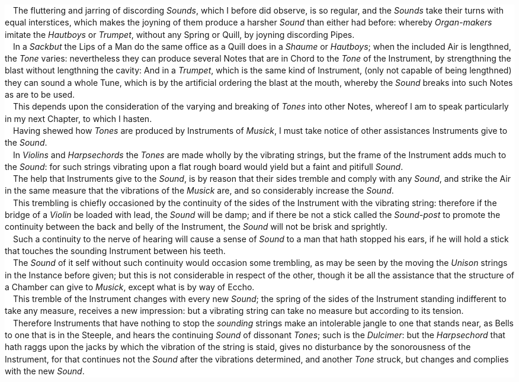 &emsp;The fluttering and jarring of discording _Sounds_, which I before did observe, is so regular, and the _Sounds_ take their turns with equal interstices, which makes the joyning of them produce a harsher _Sound_ than either had before: whereby _Organ-makers_ imitate the _Hautboys_ or _Trumpet_, without any Spring or Quill, by joyning discording Pipes.
<br>
&emsp;In a _Sackbut_ the Lips of a Man do the same office as a Quill does in a _Shaume_ or _Hautboys_; when the included Air is lengthned, the _Tone_ varies: nevertheless they can produce several Notes that are in Chord to the _Tone_ of the Instrument, by strengthning the blast without lengthning the cavity: And in a _Trumpet_, which is the same kind of Instrument, (only not capable of being lengthned) they can sound a whole Tune, which is by the artificial ordering the blast at the mouth, whereby the _Sound_ breaks into such Notes as are to be used.
<br>
&emsp;This depends upon the consideration of the varying and breaking of _Tones_ into other Notes, whereof I am to speak particularly in my next Chapter, to which I hasten.
<br>
&emsp;Having shewed how _Tones_ are produced by Instruments of _Musick_, I must take notice of other assistances Instruments give to the _Sound_.
<br>
&emsp;In _Violins_ and _Harpsechords_ the _Tones_ are made wholly by the vibrating strings, but the frame of the Instrument adds much to the _Sound_: for such strings vibrating upon a flat rough board would yield but a faint and pitifull _Sound_.
<br>
&emsp;The help that Instruments give to the _Sound_, is by reason that their sides tremble and comply with any _Sound_, and strike the Air in the same measure that the vibrations of the _Musick_ are, and so considerably increase the _Sound_.
<br>
&emsp;This trembling is chiefly occasioned by the continuity of the sides of the Instrument with the vibrating string: therefore if the bridge of a _Violin_ be loaded with lead, the _Sound_ will be damp; and if there be not a stick called the _Sound-post_ to promote the continuity between the back and belly of the Instrument, the _Sound_ will not be brisk and sprightly.
<br>
&emsp;Such a continuity to the nerve of hearing will cause a sense of _Sound_ to a man that hath stopped his ears, if he will hold a stick that touches the sounding Instrument between his teeth.
<br>
&emsp;The _Sound_ of it self without such continuity would occasion some trembling, as may be seen by the moving the _Unison_ strings in the Instance before given; but this is not considerable in respect of the other, though it be all the assistance that the structure of a Chamber can give to _Musick_, except what is by way of Eccho.
<br>
&emsp;This tremble of the Instrument changes with every new _Sound_; the spring of the sides of the Instrument standing indifferent to take any measure, receives a new impression: but a vibrating string can take no measure but according to its tension.
<br>
&emsp;Therefore Instruments that have nothing to stop the _sounding_ strings make an intolerable jangle to one that stands near, as Bells to one that is in the Steeple, and hears the continuing _Sound_ of dissonant _Tones_; such is the _Dulcimer_: but the _Harpsechord_ that hath raggs upon the jacks by which the vibration of the string is staid, gives no disturbance by the sonorousness of the Instrument, for that continues not the _Sound_ after the vibrations determined, and another _Tone_ struck, but changes and complies with the new _Sound_.
<br>
